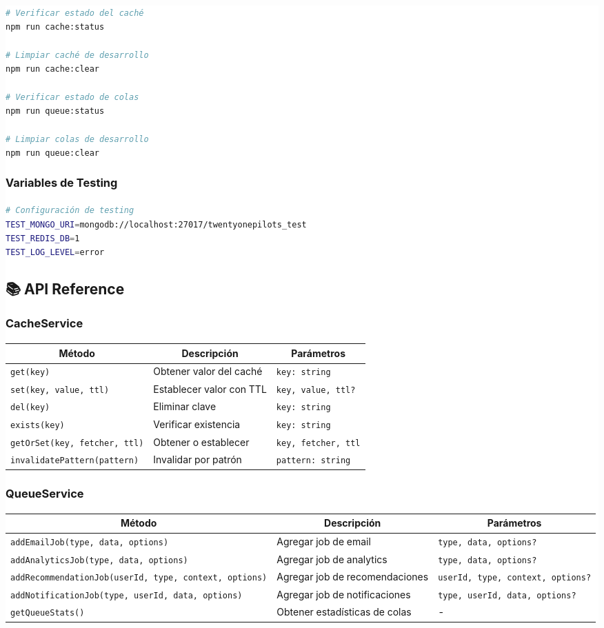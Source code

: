```bash
# Verificar estado del caché
npm run cache:status

# Limpiar caché de desarrollo
npm run cache:clear

# Verificar estado de colas
npm run queue:status

# Limpiar colas de desarrollo
npm run queue:clear
```

### Variables de Testing

```bash
# Configuración de testing
TEST_MONGO_URI=mongodb://localhost:27017/twentyonepilots_test
TEST_REDIS_DB=1
TEST_LOG_LEVEL=error
```

## 📚 API Reference

### CacheService

| Método | Descripción | Parámetros |
|--------|-------------|------------|
| `get(key)` | Obtener valor del caché | `key: string` |
| `set(key, value, ttl)` | Establecer valor con TTL | `key, value, ttl?` |
| `del(key)` | Eliminar clave | `key: string` |
| `exists(key)` | Verificar existencia | `key: string` |
| `getOrSet(key, fetcher, ttl)` | Obtener o establecer | `key, fetcher, ttl` |
| `invalidatePattern(pattern)` | Invalidar por patrón | `pattern: string` |

### QueueService

| Método | Descripción | Parámetros |
|--------|-------------|------------|
| `addEmailJob(type, data, options)` | Agregar job de email | `type, data, options?` |
| `addAnalyticsJob(type, data, options)` | Agregar job de analytics | `type, data, options?` |
| `addRecommendationJob(userId, type, context, options)` | Agregar job de recomendaciones | `userId, type, context, options?` |
| `addNotificationJob(type, userId, data, options)` | Agregar job de notificaciones | `type, userId, data, options?` |
| `getQueueStats()` | Obtener estadísticas de colas | - |
